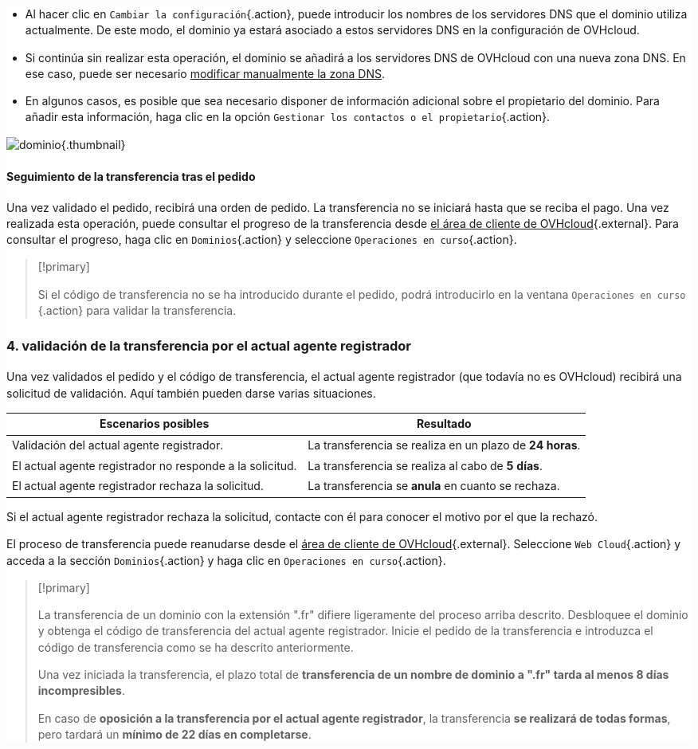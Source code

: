 - Al hacer clic en `Cambiar la configuración`{.action}, puede introducir los nombres de los servidores DNS que el dominio utiliza actualmente. De este modo, el dominio ya estará asociado a estos servidores DNS en la configuración de OVHcloud.

- Si continúa sin realizar esta operación, el dominio se añadirá a los servidores DNS de OVHcloud con una nueva zona DNS. En ese caso, puede ser necesario [modificar manualmente la zona DNS](dns_zone_edit1.).

- En algunos casos, es posible que sea necesario disponer de información adicional sobre el propietario del dominio. Para añadir esta información, haga clic en la opción `Gestionar los contactos o el propietario`{.action}.

![dominio](Order_summary.png){.thumbnail}

#### Seguimiento de la transferencia tras el pedido

Una vez validado el pedido, recibirá una orden de pedido. La transferencia no se iniciará hasta que se reciba el pago. Una vez realizada esta operación, puede consultar el progreso de la transferencia desde [el área de cliente de OVHcloud](manager.){.external}. Para consultar el progreso, haga clic en `Dominios`{.action} y seleccione `Operaciones en curso`{.action}.

> [!primary]
>
> Si el código de transferencia no se ha introducido durante el pedido, podrá introducirlo en la ventana `Operaciones en curso`{.action} para validar la transferencia.

### 4. validación de la transferencia por el actual agente registrador <a name="step4"></a>

Una vez validados el pedido y el código de transferencia, el actual agente registrador (que todavía no es OVHcloud) recibirá una solicitud de validación. Aquí también pueden darse varias situaciones.

|Escenarios posibles|Resultado|
|---|---|
|Validación del actual agente registrador.|La transferencia se realiza en un plazo de **24 horas**.|
|El actual agente registrador no responde a la solicitud.|La transferencia se realiza al cabo de **5 días**.|
|El actual agente registrador rechaza la solicitud.|La transferencia se **anula** en cuanto se rechaza.|

Si el actual agente registrador rechaza la solicitud, contacte con él para conocer el motivo por el que la rechazó.

El proceso de transferencia puede reanudarse desde el [área de cliente de OVHcloud](manager.){.external}. Seleccione `Web Cloud`{.action} y acceda a la sección `Dominios`{.action} y haga clic en `Operaciones en curso`{.action}.

> [!primary]
>
> La transferencia de un dominio con la extensión ".fr" difiere ligeramente del proceso arriba descrito. Desbloquee el dominio y obtenga el código de transferencia del actual agente registrador.
> Inicie el pedido de la transferencia e introduzca el código de transferencia como se ha descrito anteriormente.
>
> Una vez iniciada la transferencia, el plazo total de **transferencia de un nombre de dominio a ".fr" tarda al menos 8 días incompresibles**.
>
> En caso de **oposición a la transferencia por el actual agente registrador**, la transferencia **se realizará de todas formas**, pero tardará un **mínimo de 22 días en completarse**.
>
